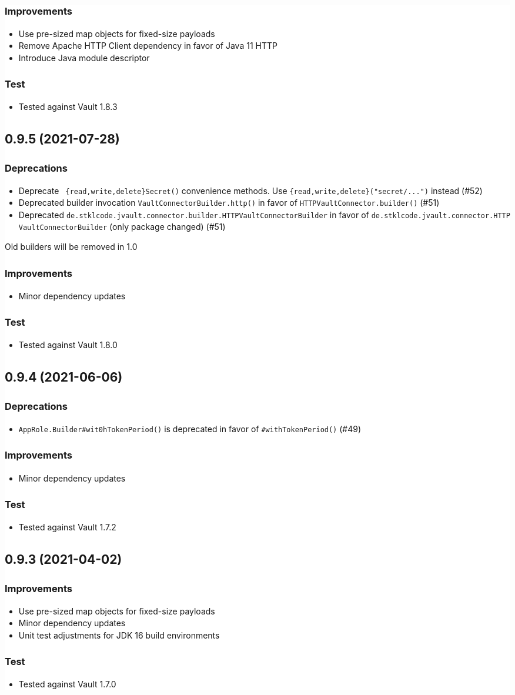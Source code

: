 ### Improvements
* Use pre-sized map objects for fixed-size payloads
* Remove Apache HTTP Client dependency in favor of Java 11 HTTP
* Introduce Java module descriptor

### Test
* Tested against Vault 1.8.3


## 0.9.5 (2021-07-28)

### Deprecations
* Deprecate ` {read,write,delete}Secret()` convenience methods. Use `{read,write,delete}("secret/...")` instead (#52)
* Deprecated builder invocation `VaultConnectorBuilder.http()` in favor of `HTTPVaultConnector.builder()` (#51)
* Deprecated `de.stklcode.jvault.connector.builder.HTTPVaultConnectorBuilder` in favor of `de.stklcode.jvault.connector.HTTPVaultConnectorBuilder` (only package changed) (#51)

Old builders will be removed in 1.0

### Improvements
* Minor dependency updates

### Test
* Tested against Vault 1.8.0

## 0.9.4 (2021-06-06)

### Deprecations
* `AppRole.Builder#wit0hTokenPeriod()` is deprecated in favor of `#withTokenPeriod()` (#49)

### Improvements
* Minor dependency updates

### Test
* Tested against Vault 1.7.2

## 0.9.3 (2021-04-02)

### Improvements
* Use pre-sized map objects for fixed-size payloads
* Minor dependency updates
* Unit test adjustments for JDK 16 build environments

### Test
* Tested against Vault 1.7.0
